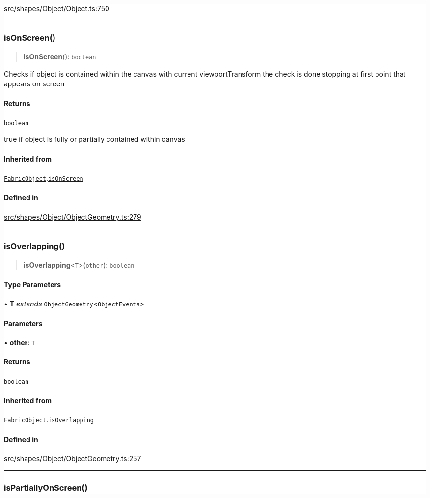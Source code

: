 [src/shapes/Object/Object.ts:750](https://github.com/fabricjs/fabric.js/blob/v6.0.0-rc4/src/shapes/Object/Object.ts#L750)

***

### isOnScreen()

> **isOnScreen**(): `boolean`

Checks if object is contained within the canvas with current viewportTransform
the check is done stopping at first point that appears on screen

#### Returns

`boolean`

true if object is fully or partially contained within canvas

#### Inherited from

[`FabricObject`](/api/classes/fabricobject/).[`isOnScreen`](/api/classes/fabricobject/#isonscreen)

#### Defined in

[src/shapes/Object/ObjectGeometry.ts:279](https://github.com/fabricjs/fabric.js/blob/v6.0.0-rc4/src/shapes/Object/ObjectGeometry.ts#L279)

***

### isOverlapping()

> **isOverlapping**\<`T`\>(`other`): `boolean`

#### Type Parameters

• **T** *extends* `ObjectGeometry`\<[`ObjectEvents`](/api/interfaces/objectevents/)\>

#### Parameters

• **other**: `T`

#### Returns

`boolean`

#### Inherited from

[`FabricObject`](/api/classes/fabricobject/).[`isOverlapping`](/api/classes/fabricobject/#isoverlapping)

#### Defined in

[src/shapes/Object/ObjectGeometry.ts:257](https://github.com/fabricjs/fabric.js/blob/v6.0.0-rc4/src/shapes/Object/ObjectGeometry.ts#L257)

***

### isPartiallyOnScreen()
